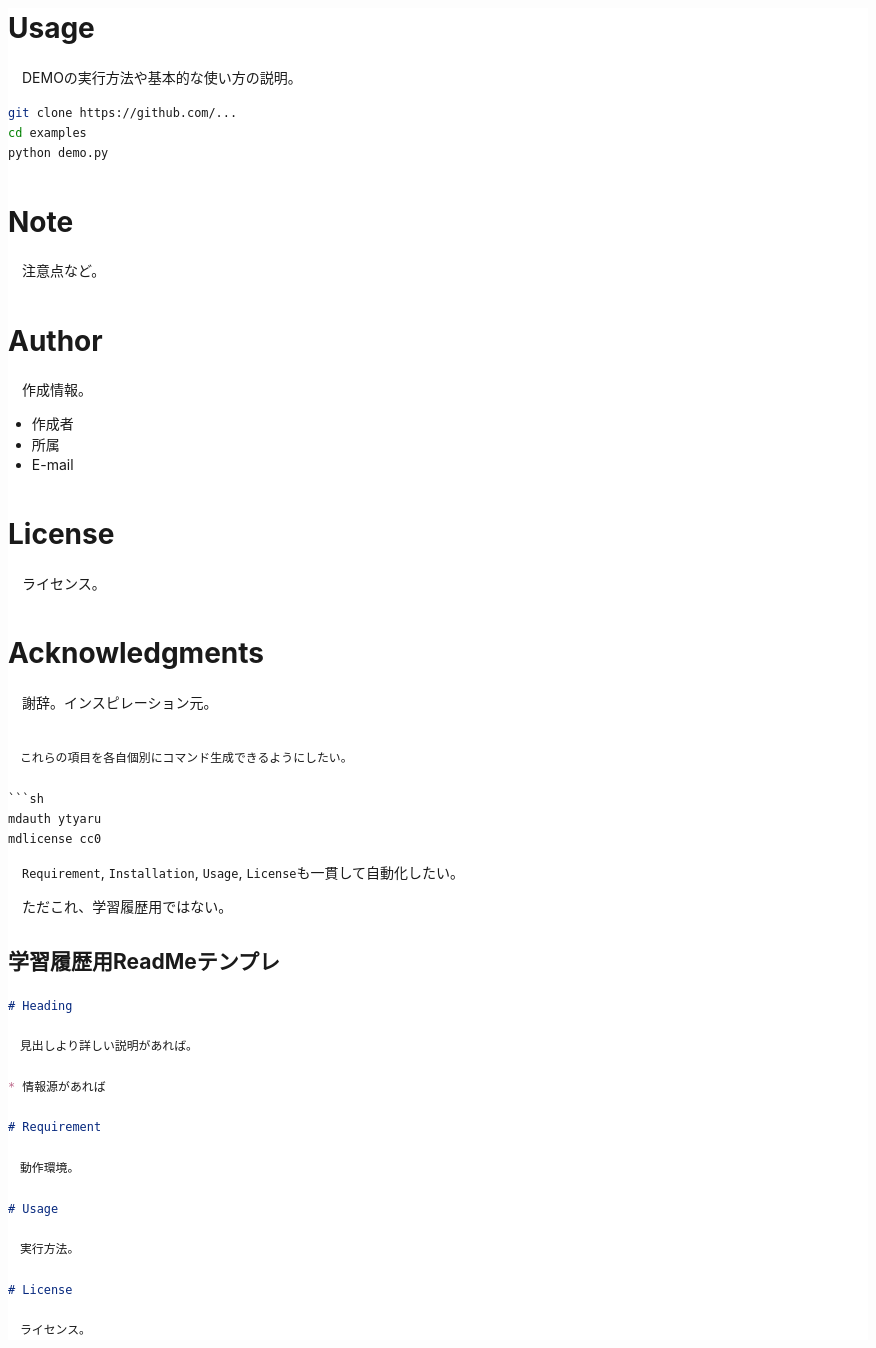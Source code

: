 # Usage

　DEMOの実行方法や基本的な使い方の説明。

```bash
git clone https://github.com/...
cd examples
python demo.py
```

# Note

　注意点など。

# Author

　作成情報。

* 作成者
* 所属
* E-mail

# License

　ライセンス。

# Acknowledgments

　謝辞。インスピレーション元。
```

　これらの項目を各自個別にコマンド生成できるようにしたい。

```sh
mdauth ytyaru
mdlicense cc0
```

　`Requirement`, `Installation`, `Usage`, `License`も一貫して自動化したい。

　ただこれ、学習履歴用ではない。

## 学習履歴用ReadMeテンプレ

```md
# Heading

　見出しより詳しい説明があれば。

* 情報源があれば

# Requirement

　動作環境。

# Usage

　実行方法。

# License

　ライセンス。
```